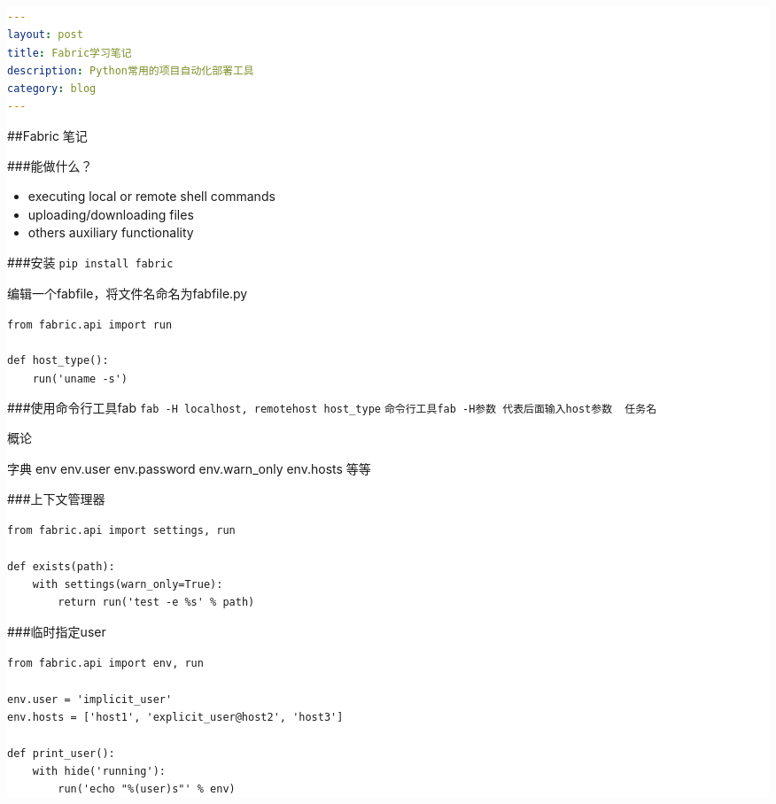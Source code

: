 ```yaml
---
layout: post
title: Fabric学习笔记
description: Python常用的项目自动化部署工具
category: blog
---
```


##Fabric 笔记  

###能做什么？
	
- executing local or remote shell commands
- uploading/downloading files
- others auxiliary functionality

###安装
`pip install fabric`

编辑一个fabfile，将文件名命名为fabfile.py
```
from fabric.api import run

def host_type():
    run('uname -s')
```

###使用命令行工具fab
`fab -H localhost, remotehost host_type`
`命令行工具fab -H参数 代表后面输入host参数  任务名`

概论

字典 env
env.user
env.password
env.warn_only
env.hosts
等等

###上下文管理器
```
from fabric.api import settings, run

def exists(path):
    with settings(warn_only=True):
        return run('test -e %s' % path)
```

###临时指定user
```
from fabric.api import env, run

env.user = 'implicit_user'
env.hosts = ['host1', 'explicit_user@host2', 'host3']

def print_user():
    with hide('running'):
        run('echo "%(user)s"' % env)
```
